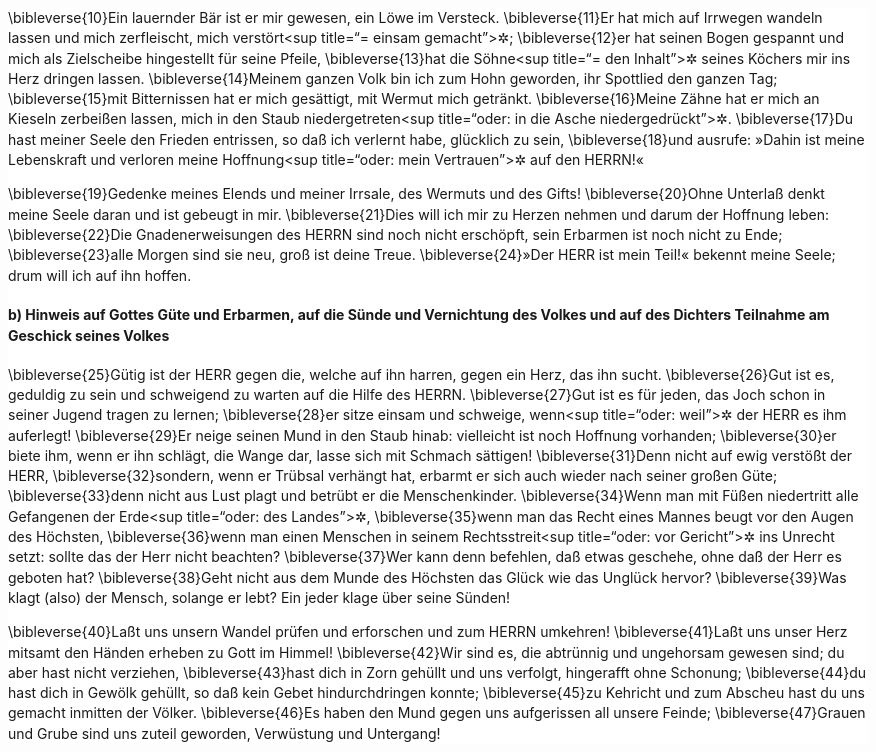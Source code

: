 \bibleverse{10}Ein lauernder Bär ist er mir gewesen, ein Löwe im Versteck.
\bibleverse{11}Er hat mich auf Irrwegen wandeln lassen und mich zerfleischt, mich verstört<sup title=“= einsam gemacht”>&#x2732;</sup>;
\bibleverse{12}er hat seinen Bogen gespannt und mich als Zielscheibe hingestellt für seine Pfeile,
\bibleverse{13}hat die Söhne<sup title=“= den Inhalt”>&#x2732;</sup> seines Köchers mir ins Herz dringen lassen.
\bibleverse{14}Meinem ganzen Volk bin ich zum Hohn geworden, ihr Spottlied den ganzen Tag;
\bibleverse{15}mit Bitternissen hat er mich gesättigt, mit Wermut mich getränkt.
\bibleverse{16}Meine Zähne hat er mich an Kieseln zerbeißen lassen, mich in den Staub niedergetreten<sup title=“oder: in die Asche niedergedrückt”>&#x2732;</sup>.
\bibleverse{17}Du hast meiner Seele den Frieden entrissen, so daß ich verlernt habe, glücklich zu sein,
\bibleverse{18}und ausrufe: »Dahin ist meine Lebenskraft und verloren meine Hoffnung<sup title=“oder: mein Vertrauen”>&#x2732;</sup> auf den HERRN!«

\bibleverse{19}Gedenke meines Elends und meiner Irrsale, des Wermuts und des Gifts!
\bibleverse{20}Ohne Unterlaß denkt meine Seele daran und ist gebeugt in mir.
\bibleverse{21}Dies will ich mir zu Herzen nehmen und darum der Hoffnung leben:
\bibleverse{22}Die Gnadenerweisungen des HERRN sind noch nicht erschöpft, sein Erbarmen ist noch nicht zu Ende;
\bibleverse{23}alle Morgen sind sie neu, groß ist deine Treue.
\bibleverse{24}»Der HERR ist mein Teil!« bekennt meine Seele; drum will ich auf ihn hoffen.

#### b) Hinweis auf Gottes Güte und Erbarmen, auf die Sünde und Vernichtung des Volkes und auf des Dichters Teilnahme am Geschick seines Volkes

\bibleverse{25}Gütig ist der HERR gegen die, welche auf ihn harren, gegen ein Herz, das ihn sucht.
\bibleverse{26}Gut ist es, geduldig zu sein und schweigend zu warten auf die Hilfe des HERRN.
\bibleverse{27}Gut ist es für jeden, das Joch schon in seiner Jugend tragen zu lernen;
\bibleverse{28}er sitze einsam und schweige, wenn<sup title=“oder: weil”>&#x2732;</sup> der HERR es ihm auferlegt!
\bibleverse{29}Er neige seinen Mund in den Staub hinab: vielleicht ist noch Hoffnung vorhanden;
\bibleverse{30}er biete ihm, wenn er ihn schlägt, die Wange dar, lasse sich mit Schmach sättigen!
\bibleverse{31}Denn nicht auf ewig verstößt der HERR,
\bibleverse{32}sondern, wenn er Trübsal verhängt hat, erbarmt er sich auch wieder nach seiner großen Güte;
\bibleverse{33}denn nicht aus Lust plagt und betrübt er die Menschenkinder.
\bibleverse{34}Wenn man mit Füßen niedertritt alle Gefangenen der Erde<sup title=“oder: des Landes”>&#x2732;</sup>,
\bibleverse{35}wenn man das Recht eines Mannes beugt vor den Augen des Höchsten,
\bibleverse{36}wenn man einen Menschen in seinem Rechtsstreit<sup title=“oder: vor Gericht”>&#x2732;</sup> ins Unrecht setzt: sollte das der Herr nicht beachten?
\bibleverse{37}Wer kann denn befehlen, daß etwas geschehe, ohne daß der Herr es geboten hat?
\bibleverse{38}Geht nicht aus dem Munde des Höchsten das Glück wie das Unglück hervor?
\bibleverse{39}Was klagt (also) der Mensch, solange er lebt? Ein jeder klage über seine Sünden!

\bibleverse{40}Laßt uns unsern Wandel prüfen und erforschen und zum HERRN umkehren!
\bibleverse{41}Laßt uns unser Herz mitsamt den Händen erheben zu Gott im Himmel!
\bibleverse{42}Wir sind es, die abtrünnig und ungehorsam gewesen sind; du aber hast nicht verziehen,
\bibleverse{43}hast dich in Zorn gehüllt und uns verfolgt, hingerafft ohne Schonung;
\bibleverse{44}du hast dich in Gewölk gehüllt, so daß kein Gebet hindurchdringen konnte;
\bibleverse{45}zu Kehricht und zum Abscheu hast du uns gemacht inmitten der Völker.
\bibleverse{46}Es haben den Mund gegen uns aufgerissen all unsere Feinde;
\bibleverse{47}Grauen und Grube sind uns zuteil geworden, Verwüstung und Untergang!
